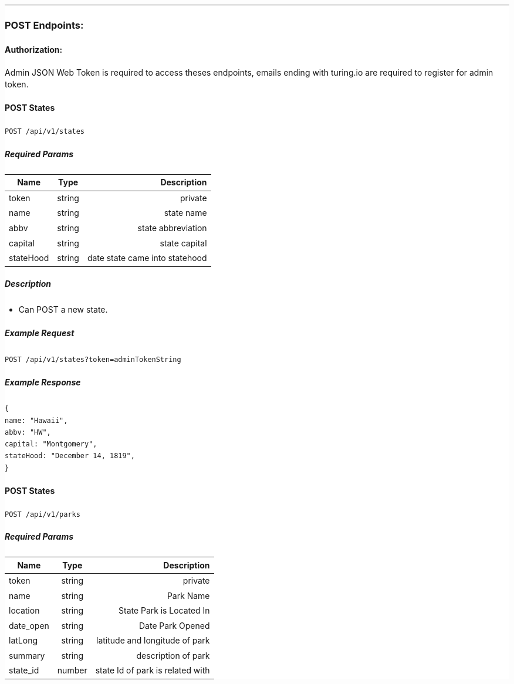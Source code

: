 ___

### POST Endpoints:

#### Authorization:

Admin JSON Web Token is required to access theses endpoints, emails ending with turing.io are required to register for admin token.

#### POST States

 `POST /api/v1/states`
 
 ##### Required Params
 
 | Name      | Type           | Description  |
| ------------- |:-------------:| -----:|
| token     | string | private|
| name     | string | state name |
| abbv     | string | state abbreviation |
| capital     | string | state capital |
| stateHood    | string | date state came into statehood |

##### Description

+ Can POST a new state.

##### Example Request

`POST /api/v1/states?token=adminTokenString`

##### Example Response

```
{
name: "Hawaii",
abbv: "HW",
capital: "Montgomery",
stateHood: "December 14, 1819",
}

```

#### POST States

 `POST /api/v1/parks`
 
 ##### Required Params
 
 | Name      | Type           | Description  |
| ------------- |:-------------:| -----:|
| token  | string | private|
| name  | string | Park Name |
| location | string | State Park is Located In |
| date_open | string | Date Park Opened |
| latLong | string | latitude and longitude of park |
| summary | string | description of park |
| state_id | number | state Id of park is related with |
